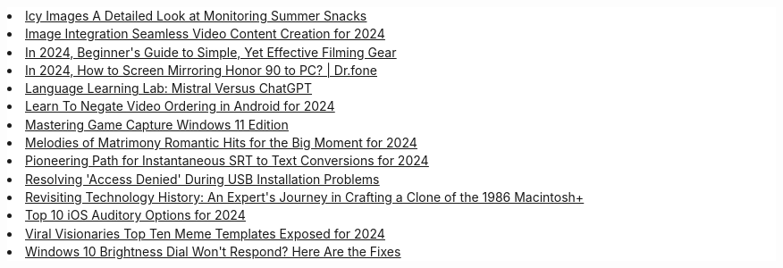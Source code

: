 <li><a href="https://screen-recording.techidaily.com/icy-images-a-detailed-look-at-monitoring-summer-snacks/"><u>Icy Images  A Detailed Look at Monitoring Summer Snacks</u></a></li>
<li><a href="https://fox-helps.techidaily.com/image-integration-seamless-video-content-creation-for-2024/"><u>Image Integration  Seamless Video Content Creation for 2024</u></a></li>
<li><a href="https://fox-helps.techidaily.com/in-2024-beginners-guide-to-simple-yet-effective-filming-gear/"><u>In 2024, Beginner's Guide to Simple, Yet Effective Filming Gear</u></a></li>
<li><a href="https://screen-mirror.techidaily.com/in-2024-how-to-screen-mirroring-honor-90-to-pc-drfone-by-drfone-android/"><u>In 2024, How to Screen Mirroring Honor 90 to PC? | Dr.fone</u></a></li>
<li><a href="https://tech-savvy.techidaily.com/language-learning-lab-mistral-versus-chatgpt/"><u>Language Learning Lab: Mistral Versus ChatGPT</u></a></li>
<li><a href="https://extra-guidance.techidaily.com/learn-to-negate-video-ordering-in-android-for-2024/"><u>Learn To Negate Video Ordering in Android for 2024</u></a></li>
<li><a href="https://digital-screen-recording.techidaily.com/mastering-game-capture-windows-11-edition/"><u>Mastering Game Capture  Windows 11 Edition</u></a></li>
<li><a href="https://fox-helps.techidaily.com/melodies-of-matrimony-romantic-hits-for-the-big-moment-for-2024/"><u>Melodies of Matrimony  Romantic Hits for the Big Moment for 2024</u></a></li>
<li><a href="https://extra-guidance.techidaily.com/pioneering-path-for-instantaneous-srt-to-text-conversions-for-2024/"><u>Pioneering Path for Instantaneous SRT to Text Conversions for 2024</u></a></li>
<li><a href="https://driver-error.techidaily.com/resolving-access-denied-during-usb-installation-problems/"><u>Resolving 'Access Denied' During USB Installation Problems</u></a></li>
<li><a href="https://tech-savvy.techidaily.com/revisiting-technology-history-an-experts-journey-in-crafting-a-clone-of-the-1986-macintoshplus/"><u>Revisiting Technology History: An Expert's Journey in Crafting a Clone of the 1986 Macintosh+</u></a></li>
<li><a href="https://fox-helps.techidaily.com/top-10-ios-auditory-options-for-2024/"><u>Top 10 iOS Auditory Options for 2024</u></a></li>
<li><a href="https://fox-helps.techidaily.com/viral-visionaries-top-ten-meme-templates-exposed-for-2024/"><u>Viral Visionaries  Top Ten Meme Templates Exposed for 2024</u></a></li>
<li><a href="https://common-error.techidaily.com/1723208719328-windows-10-brightness-dial-wont-respond-here-are-the-fixes/"><u>Windows 10 Brightness Dial Won't Respond? Here Are the Fixes</u></a></li>
</ul></div>
